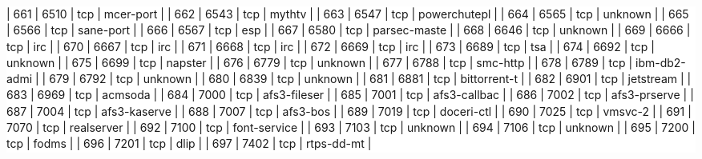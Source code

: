 | 661  | 6510  | tcp      | mcer-port    |
| 662  | 6543  | tcp      | mythtv       |
| 663  | 6547  | tcp      | powerchutepl |
| 664  | 6565  | tcp      | unknown      |
| 665  | 6566  | tcp      | sane-port    |
| 666  | 6567  | tcp      | esp          |
| 667  | 6580  | tcp      | parsec-maste |
| 668  | 6646  | tcp      | unknown      |
| 669  | 6666  | tcp      | irc          |
| 670  | 6667  | tcp      | irc          |
| 671  | 6668  | tcp      | irc          |
| 672  | 6669  | tcp      | irc          |
| 673  | 6689  | tcp      | tsa          |
| 674  | 6692  | tcp      | unknown      |
| 675  | 6699  | tcp      | napster      |
| 676  | 6779  | tcp      | unknown      |
| 677  | 6788  | tcp      | smc-http     |
| 678  | 6789  | tcp      | ibm-db2-admi |
| 679  | 6792  | tcp      | unknown      |
| 680  | 6839  | tcp      | unknown      |
| 681  | 6881  | tcp      | bittorrent-t |
| 682  | 6901  | tcp      | jetstream    |
| 683  | 6969  | tcp      | acmsoda      |
| 684  | 7000  | tcp      | afs3-fileser |
| 685  | 7001  | tcp      | afs3-callbac |
| 686  | 7002  | tcp      | afs3-prserve |
| 687  | 7004  | tcp      | afs3-kaserve |
| 688  | 7007  | tcp      | afs3-bos     |
| 689  | 7019  | tcp      | doceri-ctl   |
| 690  | 7025  | tcp      | vmsvc-2      |
| 691  | 7070  | tcp      | realserver   |
| 692  | 7100  | tcp      | font-service |
| 693  | 7103  | tcp      | unknown      |
| 694  | 7106  | tcp      | unknown      |
| 695  | 7200  | tcp      | fodms        |
| 696  | 7201  | tcp      | dlip         |
| 697  | 7402  | tcp      | rtps-dd-mt   |